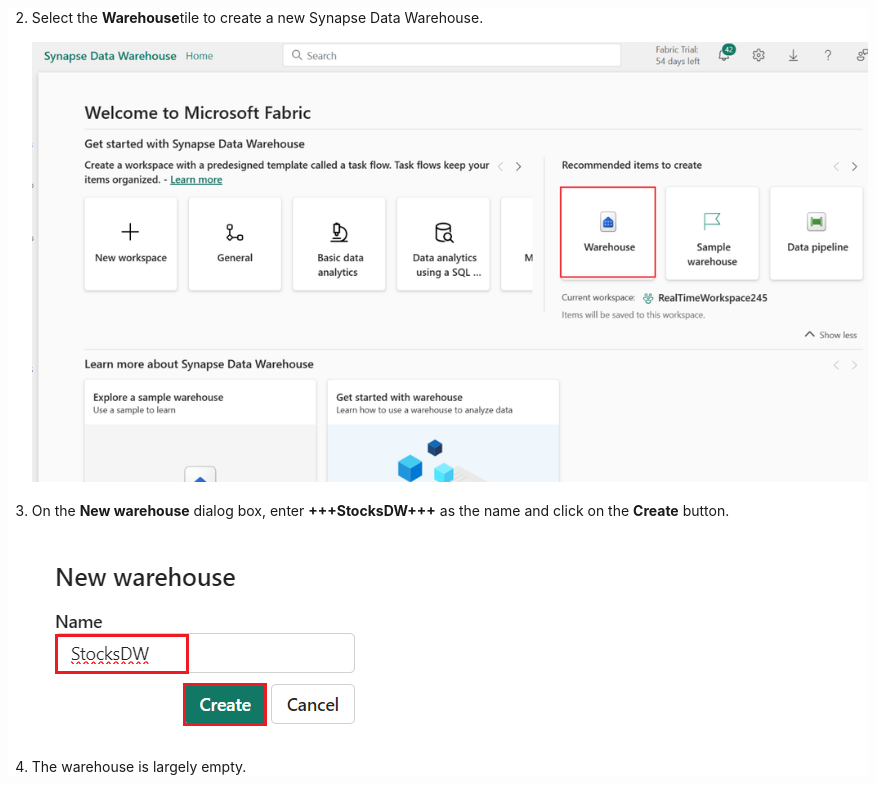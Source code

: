 2.  Select the **Warehouse**tile to create a new Synapse Data
    Warehouse.

    ![](./media/image107.png)

3.  On the **New warehouse** dialog box, enter **+++StocksDW+++** as
    the name and click on the **Create** button.

    ![](./media/image108.png)

4.  The warehouse is largely empty.
